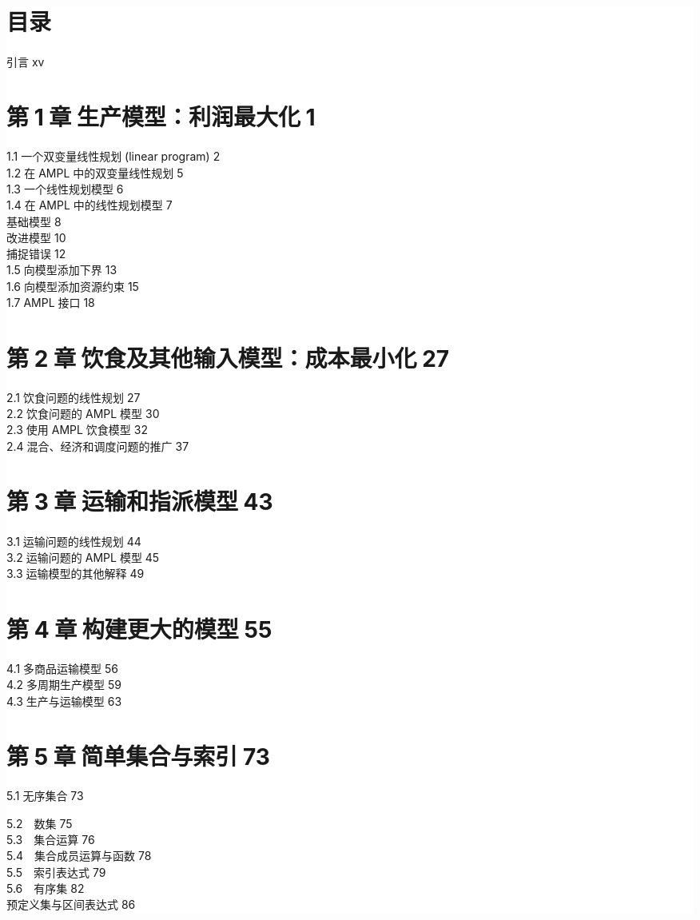 

# 目录

引言 xv

# 第 1 章 生产模型：利润最大化 1

1.1 一个双变量线性规划 (linear program) 2  
1.2 在 AMPL 中的双变量线性规划 5  
1.3 一个线性规划模型 6  
1.4 在 AMPL 中的线性规划模型 7  
基础模型 8  
改进模型 10  
捕捉错误 12  
1.5 向模型添加下界 13  
1.6 向模型添加资源约束 15  
1.7 AMPL 接口 18

# 第 2 章 饮食及其他输入模型：成本最小化 27

2.1 饮食问题的线性规划 27  
2.2 饮食问题的 AMPL 模型 30  
2.3 使用 AMPL 饮食模型 32  
2.4 混合、经济和调度问题的推广 37

# 第 3 章 运输和指派模型 43

3.1 运输问题的线性规划 44  
3.2 运输问题的 AMPL 模型 45  
3.3 运输模型的其他解释 49

# 第 4 章 构建更大的模型 55

4.1 多商品运输模型 56  
4.2 多周期生产模型 59  
4.3 生产与运输模型 63

# 第 5 章 简单集合与索引 73

5.1 无序集合 73

5.2　数集 75  
5.3　集合运算 76  
5.4　集合成员运算与函数 78  
5.5　索引表达式 79  
5.6　有序集 82  
预定义集与区间表达式 86  
